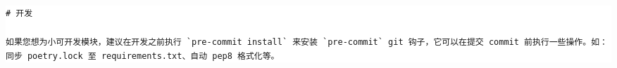 ```
# 开发

如果您想为小可开发模块，建议在开发之前执行 `pre-commit install` 来安装 `pre-commit` git 钩子，它可以在提交 commit 前执行一些操作。如：同步 poetry.lock 至 requirements.txt、自动 pep8 格式化等。
